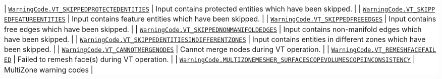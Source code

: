 | [`WarningCode.VT_SKIPPEDPROTECTEDENTITIES`](ansys.meshing.prime.WarningCode.VT_SKIPPEDPROTECTEDENTITIES.md#ansys.meshing.prime.WarningCode.VT_SKIPPEDPROTECTEDENTITIES)                                                                            | Input contains protected entities which have been skipped.                                                    |
| [`WarningCode.VT_SKIPPEDFEATUREENTITIES`](ansys.meshing.prime.WarningCode.VT_SKIPPEDFEATUREENTITIES.md#ansys.meshing.prime.WarningCode.VT_SKIPPEDFEATUREENTITIES)                                                                                  | Input contains feature entities which have been skipped.                                                      |
| [`WarningCode.VT_SKIPPEDFREEEDGES`](ansys.meshing.prime.WarningCode.VT_SKIPPEDFREEEDGES.md#ansys.meshing.prime.WarningCode.VT_SKIPPEDFREEEDGES)                                                                                                    | Input contains free edges which have been skipped.                                                            |
| [`WarningCode.VT_SKIPPEDNONMANIFOLDEDGES`](ansys.meshing.prime.WarningCode.VT_SKIPPEDNONMANIFOLDEDGES.md#ansys.meshing.prime.WarningCode.VT_SKIPPEDNONMANIFOLDEDGES)                                                                               | Input contains non-manifold edges which have been skipped.                                                    |
| [`WarningCode.VT_SKIPPEDENTITIESINDIFFERENTZONES`](ansys.meshing.prime.WarningCode.VT_SKIPPEDENTITIESINDIFFERENTZONES.md#ansys.meshing.prime.WarningCode.VT_SKIPPEDENTITIESINDIFFERENTZONES)                                                       | Input contains entities in different zones which have been skipped.                                           |
| [`WarningCode.VT_CANNOTMERGENODES`](ansys.meshing.prime.WarningCode.VT_CANNOTMERGENODES.md#ansys.meshing.prime.WarningCode.VT_CANNOTMERGENODES)                                                                                                    | Cannot merge nodes during VT operation.                                                                       |
| [`WarningCode.VT_REMESHFACEFAILED`](ansys.meshing.prime.WarningCode.VT_REMESHFACEFAILED.md#ansys.meshing.prime.WarningCode.VT_REMESHFACEFAILED)                                                                                                    | Failed to remesh face(s) during VT operation.                                                                 |
| [`WarningCode.MULTIZONEMESHER_SURFACESCOPEVOLUMESCOPEINCONSISTENCY`](ansys.meshing.prime.WarningCode.MULTIZONEMESHER_SURFACESCOPEVOLUMESCOPEINCONSISTENCY.md#ansys.meshing.prime.WarningCode.MULTIZONEMESHER_SURFACESCOPEVOLUMESCOPEINCONSISTENCY) | MultiZone warning codes                                                                                       |

